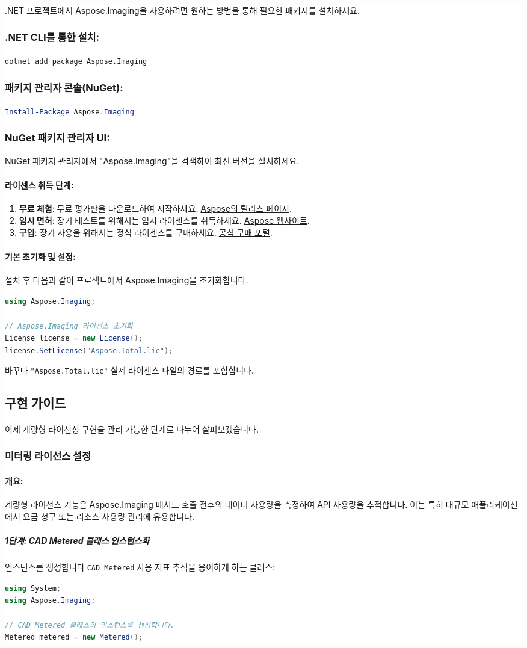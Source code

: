 .NET 프로젝트에서 Aspose.Imaging을 사용하려면 원하는 방법을 통해 필요한 패키지를 설치하세요.

### .NET CLI를 통한 설치:
```shell
dotnet add package Aspose.Imaging
```

### 패키지 관리자 콘솔(NuGet):
```powershell
Install-Package Aspose.Imaging
```

### NuGet 패키지 관리자 UI:
NuGet 패키지 관리자에서 "Aspose.Imaging"을 검색하여 최신 버전을 설치하세요.

#### 라이센스 취득 단계:
1. **무료 체험**: 무료 평가판을 다운로드하여 시작하세요. [Aspose의 릴리스 페이지](https://releases.aspose.com/imaging/net/).
2. **임시 면허**: 장기 테스트를 위해서는 임시 라이센스를 취득하세요. [Aspose 웹사이트](https://purchase.aspose.com/temporary-license/).
3. **구입**: 장기 사용을 위해서는 정식 라이센스를 구매하세요. [공식 구매 포털](https://purchase.aspose.com/buy).

#### 기본 초기화 및 설정:
설치 후 다음과 같이 프로젝트에서 Aspose.Imaging을 초기화합니다.

```csharp
using Aspose.Imaging;

// Aspose.Imaging 라이선스 초기화
License license = new License();
license.SetLicense("Aspose.Total.lic");
```

바꾸다 `"Aspose.Total.lic"` 실제 라이센스 파일의 경로를 포함합니다.

## 구현 가이드

이제 계량형 라이선싱 구현을 관리 가능한 단계로 나누어 살펴보겠습니다.

### 미터링 라이선스 설정

#### 개요:
계량형 라이선스 기능은 Aspose.Imaging 메서드 호출 전후의 데이터 사용량을 측정하여 API 사용량을 추적합니다. 이는 특히 대규모 애플리케이션에서 요금 청구 또는 리소스 사용량 관리에 유용합니다.

##### 1단계: CAD Metered 클래스 인스턴스화
인스턴스를 생성합니다 `CAD Metered` 사용 지표 추적을 용이하게 하는 클래스:

```csharp
using System;
using Aspose.Imaging;

// CAD Metered 클래스의 인스턴스를 생성합니다.
Metered metered = new Metered();
```
